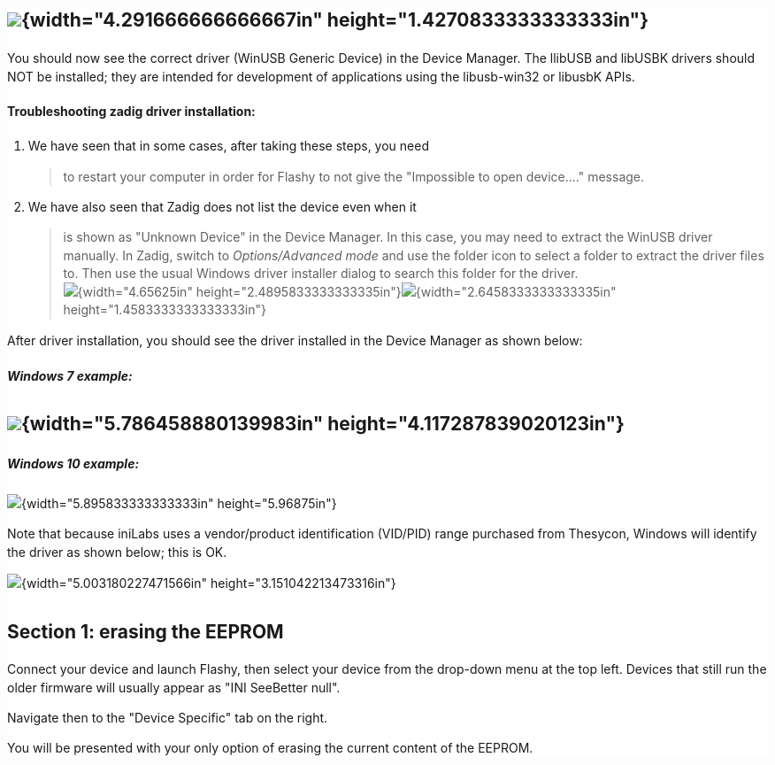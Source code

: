 ![](media/image10.png){width="4.291666666666667in" height="1.4270833333333333in"}
---------------------------------------------------------------------------------

You should now see the correct driver (WinUSB Generic Device) in the
Device Manager. The llibUSB and libUSBK drivers should NOT be installed;
they are intended for development of applications using the libusb-win32
or libusbK APIs.

#### Troubleshooting zadig driver installation:

1.  We have seen that in some cases, after taking these steps, you need
    > to restart your computer in order for Flashy to not give the
    > "Impossible to open device\...." message.

2.  We have also seen that Zadig does not list the device even when it
    > is shown as "Unknown Device" in the Device Manager. In this case,
    > you may need to extract the WinUSB driver manually. In Zadig,
    > switch to *Options/Advanced mode* and use the folder icon to
    > select a folder to extract the driver files to. Then use the usual
    > Windows driver installer dialog to search this folder for the
    > driver.\
    > ![](media/image8.png){width="4.65625in"
    > height="2.4895833333333335in"}![](media/image22.png){width="2.6458333333333335in"
    > height="1.4583333333333333in"}

After driver installation, you should see the driver installed in the
Device Manager as shown below:

##### Windows 7 example:

![](media/image17.png){width="5.786458880139983in" height="4.117287839020123in"}
--------------------------------------------------------------------------------

##### Windows 10 example:

![](media/image14.png){width="5.895833333333333in" height="5.96875in"}

Note that because iniLabs uses a vendor/product identification (VID/PID)
range purchased from Thesycon, Windows will identify the driver as shown
below; this is OK.

![](media/image18.png){width="5.003180227471566in"
height="3.151042213473316in"}

Section 1: erasing the EEPROM
-----------------------------

Connect your device and launch Flashy, then select your device from the
drop-down menu at the top left. Devices that still run the older
firmware will usually appear as "INI SeeBetter null".

Navigate then to the "Device Specific" tab on the right.

You will be presented with your only option of erasing the current
content of the EEPROM.
